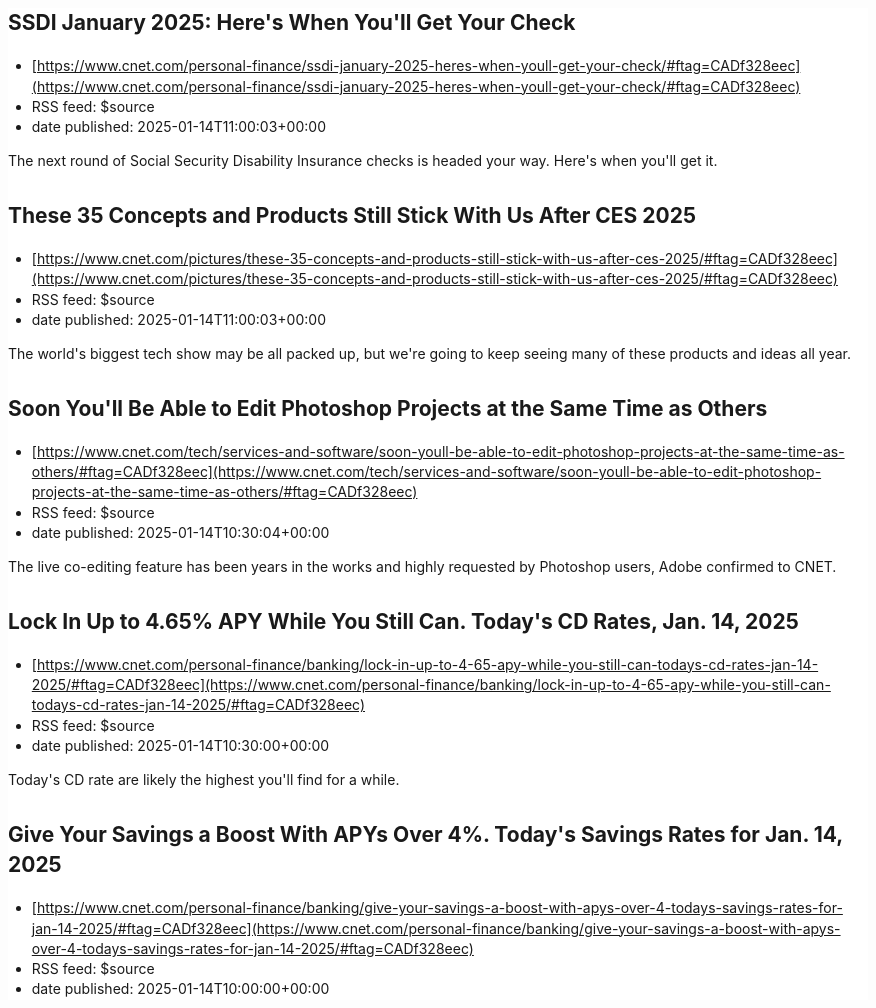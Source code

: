 ## SSDI January 2025: Here's When You'll Get Your Check
 - [https://www.cnet.com/personal-finance/ssdi-january-2025-heres-when-youll-get-your-check/#ftag=CADf328eec](https://www.cnet.com/personal-finance/ssdi-january-2025-heres-when-youll-get-your-check/#ftag=CADf328eec)
 - RSS feed: $source
 - date published: 2025-01-14T11:00:03+00:00

The next round of Social Security Disability Insurance checks is headed your way. Here's when you'll get it.

## These 35 Concepts and Products Still Stick With Us After CES 2025
 - [https://www.cnet.com/pictures/these-35-concepts-and-products-still-stick-with-us-after-ces-2025/#ftag=CADf328eec](https://www.cnet.com/pictures/these-35-concepts-and-products-still-stick-with-us-after-ces-2025/#ftag=CADf328eec)
 - RSS feed: $source
 - date published: 2025-01-14T11:00:03+00:00

The world's biggest tech show may be all packed up, but we're going to keep seeing many of these products and ideas all year.

## Soon You'll Be Able to Edit Photoshop Projects at the Same Time as Others
 - [https://www.cnet.com/tech/services-and-software/soon-youll-be-able-to-edit-photoshop-projects-at-the-same-time-as-others/#ftag=CADf328eec](https://www.cnet.com/tech/services-and-software/soon-youll-be-able-to-edit-photoshop-projects-at-the-same-time-as-others/#ftag=CADf328eec)
 - RSS feed: $source
 - date published: 2025-01-14T10:30:04+00:00

The live co-editing feature has been years in the works and highly requested by Photoshop users, Adobe confirmed to CNET.

## Lock In Up to 4.65% APY While You Still Can. Today's CD Rates, Jan. 14, 2025
 - [https://www.cnet.com/personal-finance/banking/lock-in-up-to-4-65-apy-while-you-still-can-todays-cd-rates-jan-14-2025/#ftag=CADf328eec](https://www.cnet.com/personal-finance/banking/lock-in-up-to-4-65-apy-while-you-still-can-todays-cd-rates-jan-14-2025/#ftag=CADf328eec)
 - RSS feed: $source
 - date published: 2025-01-14T10:30:00+00:00

Today's CD rate are likely the highest you'll find for a while.

## Give Your Savings a Boost With APYs Over 4%. Today's Savings Rates for Jan. 14, 2025
 - [https://www.cnet.com/personal-finance/banking/give-your-savings-a-boost-with-apys-over-4-todays-savings-rates-for-jan-14-2025/#ftag=CADf328eec](https://www.cnet.com/personal-finance/banking/give-your-savings-a-boost-with-apys-over-4-todays-savings-rates-for-jan-14-2025/#ftag=CADf328eec)
 - RSS feed: $source
 - date published: 2025-01-14T10:00:00+00:00

